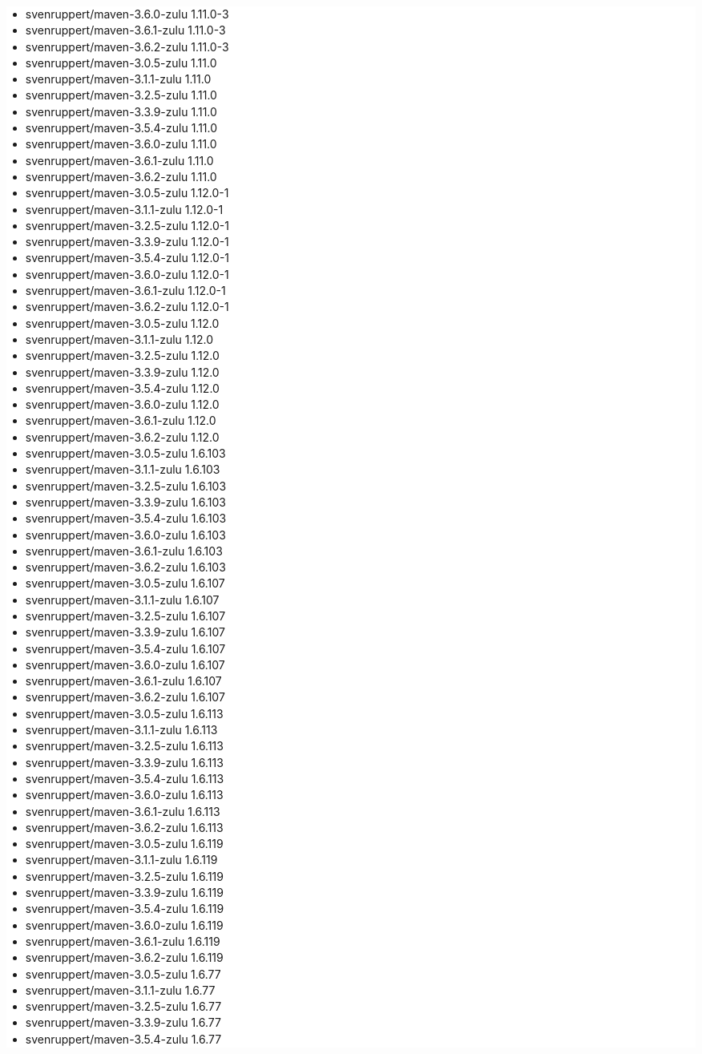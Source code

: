 * svenruppert/maven-3.6.0-zulu 1.11.0-3
* svenruppert/maven-3.6.1-zulu 1.11.0-3
* svenruppert/maven-3.6.2-zulu 1.11.0-3
* svenruppert/maven-3.0.5-zulu 1.11.0
* svenruppert/maven-3.1.1-zulu 1.11.0
* svenruppert/maven-3.2.5-zulu 1.11.0
* svenruppert/maven-3.3.9-zulu 1.11.0
* svenruppert/maven-3.5.4-zulu 1.11.0
* svenruppert/maven-3.6.0-zulu 1.11.0
* svenruppert/maven-3.6.1-zulu 1.11.0
* svenruppert/maven-3.6.2-zulu 1.11.0
* svenruppert/maven-3.0.5-zulu 1.12.0-1
* svenruppert/maven-3.1.1-zulu 1.12.0-1
* svenruppert/maven-3.2.5-zulu 1.12.0-1
* svenruppert/maven-3.3.9-zulu 1.12.0-1
* svenruppert/maven-3.5.4-zulu 1.12.0-1
* svenruppert/maven-3.6.0-zulu 1.12.0-1
* svenruppert/maven-3.6.1-zulu 1.12.0-1
* svenruppert/maven-3.6.2-zulu 1.12.0-1
* svenruppert/maven-3.0.5-zulu 1.12.0
* svenruppert/maven-3.1.1-zulu 1.12.0
* svenruppert/maven-3.2.5-zulu 1.12.0
* svenruppert/maven-3.3.9-zulu 1.12.0
* svenruppert/maven-3.5.4-zulu 1.12.0
* svenruppert/maven-3.6.0-zulu 1.12.0
* svenruppert/maven-3.6.1-zulu 1.12.0
* svenruppert/maven-3.6.2-zulu 1.12.0
* svenruppert/maven-3.0.5-zulu 1.6.103
* svenruppert/maven-3.1.1-zulu 1.6.103
* svenruppert/maven-3.2.5-zulu 1.6.103
* svenruppert/maven-3.3.9-zulu 1.6.103
* svenruppert/maven-3.5.4-zulu 1.6.103
* svenruppert/maven-3.6.0-zulu 1.6.103
* svenruppert/maven-3.6.1-zulu 1.6.103
* svenruppert/maven-3.6.2-zulu 1.6.103
* svenruppert/maven-3.0.5-zulu 1.6.107
* svenruppert/maven-3.1.1-zulu 1.6.107
* svenruppert/maven-3.2.5-zulu 1.6.107
* svenruppert/maven-3.3.9-zulu 1.6.107
* svenruppert/maven-3.5.4-zulu 1.6.107
* svenruppert/maven-3.6.0-zulu 1.6.107
* svenruppert/maven-3.6.1-zulu 1.6.107
* svenruppert/maven-3.6.2-zulu 1.6.107
* svenruppert/maven-3.0.5-zulu 1.6.113
* svenruppert/maven-3.1.1-zulu 1.6.113
* svenruppert/maven-3.2.5-zulu 1.6.113
* svenruppert/maven-3.3.9-zulu 1.6.113
* svenruppert/maven-3.5.4-zulu 1.6.113
* svenruppert/maven-3.6.0-zulu 1.6.113
* svenruppert/maven-3.6.1-zulu 1.6.113
* svenruppert/maven-3.6.2-zulu 1.6.113
* svenruppert/maven-3.0.5-zulu 1.6.119
* svenruppert/maven-3.1.1-zulu 1.6.119
* svenruppert/maven-3.2.5-zulu 1.6.119
* svenruppert/maven-3.3.9-zulu 1.6.119
* svenruppert/maven-3.5.4-zulu 1.6.119
* svenruppert/maven-3.6.0-zulu 1.6.119
* svenruppert/maven-3.6.1-zulu 1.6.119
* svenruppert/maven-3.6.2-zulu 1.6.119
* svenruppert/maven-3.0.5-zulu 1.6.77
* svenruppert/maven-3.1.1-zulu 1.6.77
* svenruppert/maven-3.2.5-zulu 1.6.77
* svenruppert/maven-3.3.9-zulu 1.6.77
* svenruppert/maven-3.5.4-zulu 1.6.77